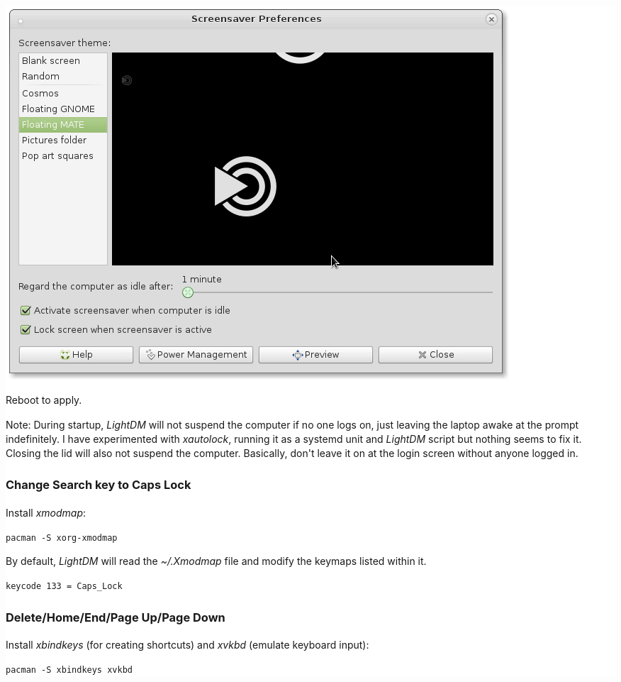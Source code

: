 ![Screenshot at 2016-07-31 08:35:10](screenshot-at-2016-07-31-083510.png)

Reboot to apply.

Note: During startup, _LightDM_ will not suspend the computer if no one logs on, just leaving the laptop awake at the prompt indefinitely. I have experimented with _xautolock_, running it as a systemd unit and _LightDM_ script but nothing seems to fix it. Closing the lid will also not suspend the computer. Basically, don't leave it on at the login screen without anyone logged in.

### Change Search key to Caps Lock

Install _xmodmap_:

```shell-session
pacman -S xorg-xmodmap
```

By default, _LightDM_ will read the _~/.Xmodmap_ file and modify the keymaps listed within it.

```shell-session
keycode 133 = Caps_Lock
```

### Delete/Home/End/Page Up/Page Down

Install _xbindkeys_ (for creating shortcuts) and _xvkbd_ (emulate keyboard input):

```shell-session
pacman -S xbindkeys xvkbd
```
